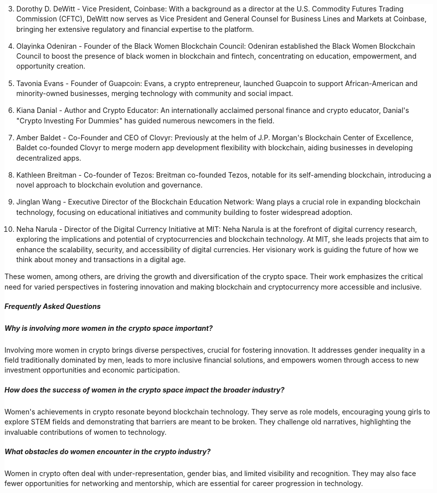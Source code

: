 3. Dorothy D. DeWitt - Vice President, Coinbase: With a background as a director at the U.S. Commodity Futures Trading Commission (CFTC), DeWitt now serves as Vice President and General Counsel for Business Lines and Markets at Coinbase, bringing her extensive regulatory and financial expertise to the platform.

4. Olayinka Odeniran - Founder of the Black Women Blockchain Council: Odeniran established the Black Women Blockchain Council to boost the presence of black women in blockchain and fintech, concentrating on education, empowerment, and opportunity creation.

5. Tavonia Evans - Founder of Guapcoin: Evans, a crypto entrepreneur, launched Guapcoin to support African-American and minority-owned businesses, merging technology with community and social impact.

6. Kiana Danial - Author and Crypto Educator: An internationally acclaimed personal finance and crypto educator, Danial's "Crypto Investing For Dummies" has guided numerous newcomers in the field.

7. Amber Baldet - Co-Founder and CEO of Clovyr: Previously at the helm of J.P. Morgan's Blockchain Center of Excellence, Baldet co-founded Clovyr to merge modern app development flexibility with blockchain, aiding businesses in developing decentralized apps.

8. Kathleen Breitman - Co-founder of Tezos: Breitman co-founded Tezos, notable for its self-amending blockchain, introducing a novel approach to blockchain evolution and governance.

9. Jinglan Wang - Executive Director of the Blockchain Education Network: Wang plays a crucial role in expanding blockchain technology, focusing on educational initiatives and community building to foster widespread adoption.

10. Neha Narula - Director of the Digital Currency Initiative at MIT: Neha Narula is at the forefront of digital currency research, exploring the implications and potential of cryptocurrencies and blockchain technology. At MIT, she leads projects that aim to enhance the scalability, security, and accessibility of digital currencies. Her visionary work is guiding the future of how we think about money and transactions in a digital age.

These women, among others, are driving the growth and diversification of the crypto space. Their work emphasizes the critical need for varied perspectives in fostering innovation and making blockchain and cryptocurrency more accessible and inclusive.

##### Frequently Asked Questions  

##### Why is involving more women in the crypto space important?
Involving more women in crypto brings diverse perspectives, crucial for fostering innovation. It addresses gender inequality in a field traditionally dominated by men, leads to more inclusive financial solutions, and empowers women through access to new investment opportunities and economic participation.

##### How does the success of women in the crypto space impact the broader industry?
Women's achievements in crypto resonate beyond blockchain technology. They serve as role models, encouraging young girls to explore STEM fields and demonstrating that barriers are meant to be broken. They challenge old narratives, highlighting the invaluable contributions of women to technology.

##### What obstacles do women encounter in the crypto industry?
Women in crypto often deal with under-representation, gender bias, and limited visibility and recognition. They may also face fewer opportunities for networking and mentorship, which are essential for career progression in technology.
